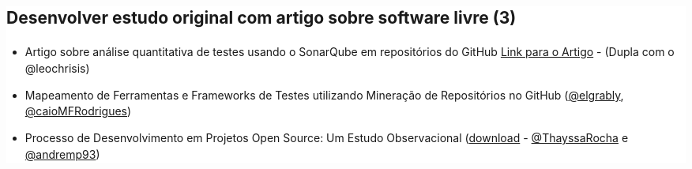 ## Desenvolver estudo original com artigo sobre software livre (3)

* Artigo sobre análise quantitativa de testes usando o SonarQube em repositórios do GitHub [Link para o Artigo](https://drive.google.com/open?id=145ZQaQuj7-0eCAtoYpbKH7sgXB_VZCbg) - (Dupla com o @leochrisis)

* Mapeamento de Ferramentas e Frameworks de Testes utilizando Mineração de Repositórios no GitHub ([@elgrably](https://github.com/Elgrably), [@caioMFRodrigues](https://github.com/CaioMFRodrigues))

* Processo de Desenvolvimento em Projetos Open Source: Um Estudo Observacional ([download](https://github.com/gustavopinto/tesl/files/3368976/Artigo.TESL.-.Andre.e.Thayssa.pdf) - [@ThayssaRocha](https://github.com/ThayssaRocha) e [@andremp93](https://github.com/andremp93))
